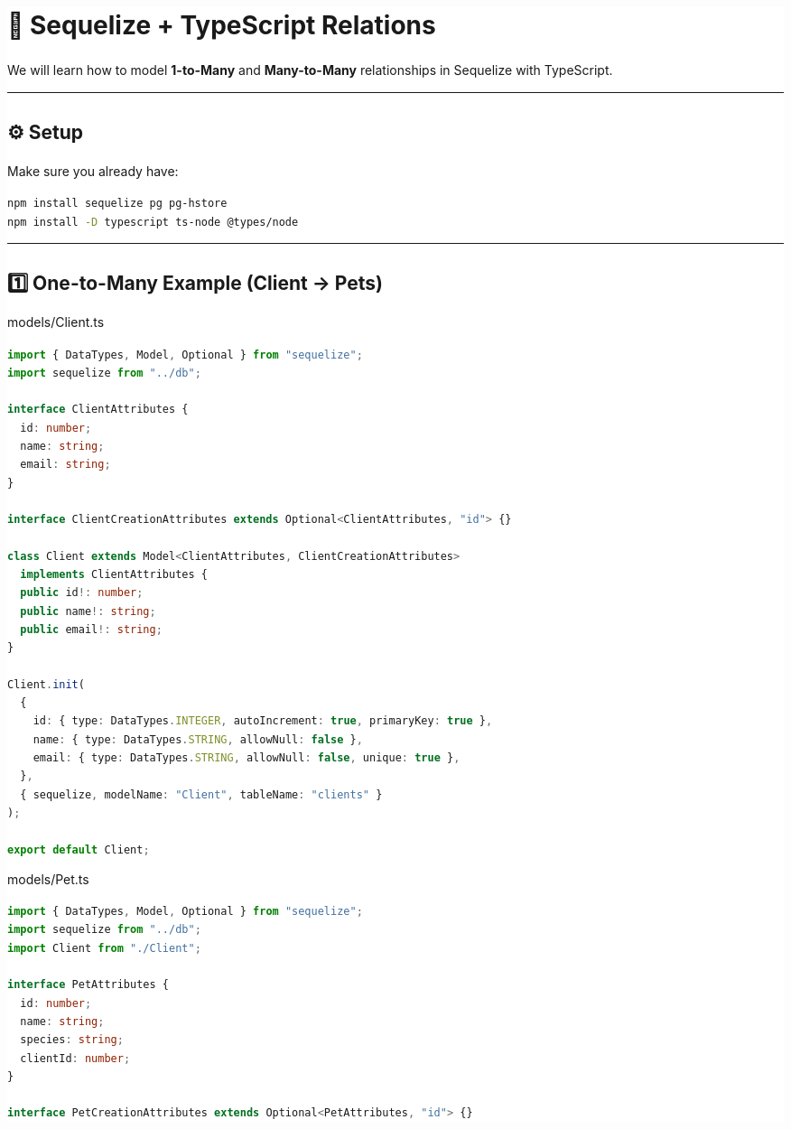 # 🐘 Sequelize + TypeScript Relations

We will learn how to model **1-to-Many** and **Many-to-Many** relationships in Sequelize with TypeScript.  

---

## ⚙️ Setup
Make sure you already have:
```bash
npm install sequelize pg pg-hstore
npm install -D typescript ts-node @types/node
```
---
## 1️⃣ One-to-Many Example (Client → Pets)
models/Client.ts
```ts
import { DataTypes, Model, Optional } from "sequelize";
import sequelize from "../db";

interface ClientAttributes {
  id: number;
  name: string;
  email: string;
}

interface ClientCreationAttributes extends Optional<ClientAttributes, "id"> {}

class Client extends Model<ClientAttributes, ClientCreationAttributes>
  implements ClientAttributes {
  public id!: number;
  public name!: string;
  public email!: string;
}

Client.init(
  {
    id: { type: DataTypes.INTEGER, autoIncrement: true, primaryKey: true },
    name: { type: DataTypes.STRING, allowNull: false },
    email: { type: DataTypes.STRING, allowNull: false, unique: true },
  },
  { sequelize, modelName: "Client", tableName: "clients" }
);

export default Client;
```

models/Pet.ts
```ts
import { DataTypes, Model, Optional } from "sequelize";
import sequelize from "../db";
import Client from "./Client";

interface PetAttributes {
  id: number;
  name: string;
  species: string;
  clientId: number;
}

interface PetCreationAttributes extends Optional<PetAttributes, "id"> {}

```